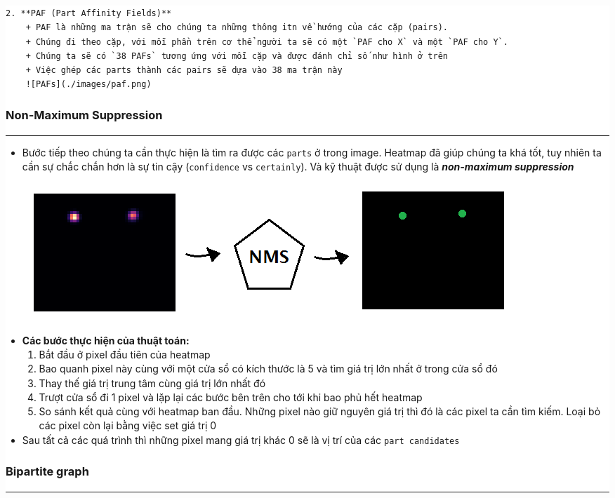    2. **PAF (Part Affinity Fields)**
        + PAF là những ma trận sẽ cho chúng ta những thông itn về hướng của các cặp (pairs).
        + Chúng đi theo cặp, với mỗi phần trên cơ thể người ta sẽ có một `PAF cho X` và một `PAF cho Y`.
        + Chúng ta sẽ có `38 PAFs` tương ứng với mỗi cặp và được đánh chỉ số như hình ở trên
        + Việc ghép các parts thành các pairs sẽ dựa vào 38 ma trận này
        ![PAFs](./images/paf.png)

### Non-Maximum Suppression
<hr>

- Bước tiếp theo chúng ta cần thực hiện là tìm ra được các `parts` ở trong image. Heatmap đã giúp chúng ta khá tốt, tuy nhiên ta cần sự chắc chắn hơn là sự tin cậy (`confidence` vs `certainly`). Và kỹ thuật được sử dụng là ***non-maximum suppression***
![non-maximum suppression](./images/non-maximum-suppression.png)
- **Các bước thực hiện của thuật toán:** 
    1. Bắt đầu ở pixel đầu tiên của heatmap
    2. Bao quanh pixel này cùng với một cửa sổ có kích thước là 5 và tìm giá trị lớn nhất ở trong cửa sổ đó
    3. Thay thế giá trị trung tâm cùng giá trị lớn nhất đó
    4. Trượt cửa sổ đi 1 pixel và lặp lại các bước bên trên cho tới khi bao phủ hết heatmap
    5. So sánh kết quả cùng với heatmap ban đầu. Những pixel nào giữ nguyên giá trị thì đó là các pixel ta cần tìm kiếm. Loại bỏ các pixel còn lại bằng việc set giá trị 0
- Sau tất cả các quá trình thì những pixel mang giá trị khác 0 sẽ là vị trí của các `part candidates`

### Bipartite graph
<hr>
